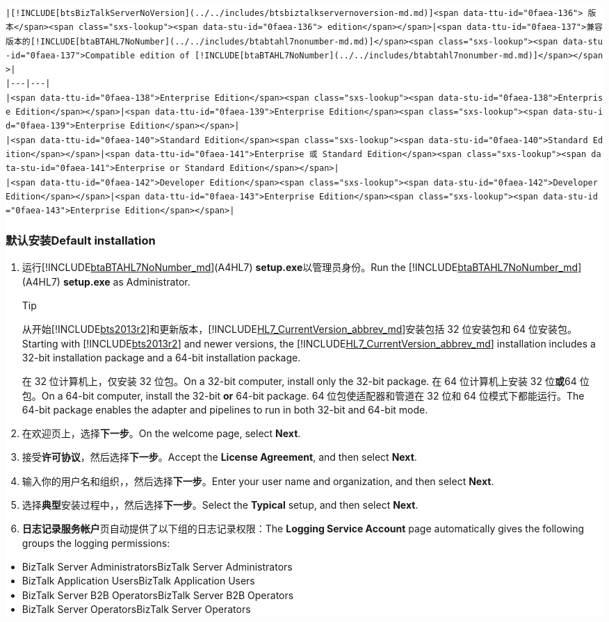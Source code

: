     |[!INCLUDE[btsBizTalkServerNoVersion](../../includes/btsbiztalkservernoversion-md.md)]<span data-ttu-id="0faea-136"> 版本</span><span class="sxs-lookup"><span data-stu-id="0faea-136"> edition</span></span>|<span data-ttu-id="0faea-137">兼容版本的[!INCLUDE[btaBTAHL7NoNumber](../../includes/btabtahl7nonumber-md.md)]</span><span class="sxs-lookup"><span data-stu-id="0faea-137">Compatible edition of [!INCLUDE[btaBTAHL7NoNumber](../../includes/btabtahl7nonumber-md.md)]</span></span>|  
    |---|---|  
    |<span data-ttu-id="0faea-138">Enterprise Edition</span><span class="sxs-lookup"><span data-stu-id="0faea-138">Enterprise Edition</span></span>|<span data-ttu-id="0faea-139">Enterprise Edition</span><span class="sxs-lookup"><span data-stu-id="0faea-139">Enterprise Edition</span></span>|  
    |<span data-ttu-id="0faea-140">Standard Edition</span><span class="sxs-lookup"><span data-stu-id="0faea-140">Standard Edition</span></span>|<span data-ttu-id="0faea-141">Enterprise 或 Standard Edition</span><span class="sxs-lookup"><span data-stu-id="0faea-141">Enterprise or Standard Edition</span></span>|  
    |<span data-ttu-id="0faea-142">Developer Edition</span><span class="sxs-lookup"><span data-stu-id="0faea-142">Developer Edition</span></span>|<span data-ttu-id="0faea-143">Enterprise Edition</span><span class="sxs-lookup"><span data-stu-id="0faea-143">Enterprise Edition</span></span>|  

### <a name="default-installation"></a><span data-ttu-id="0faea-144">默认安装</span><span class="sxs-lookup"><span data-stu-id="0faea-144">Default installation</span></span>

1. <span data-ttu-id="0faea-145">运行[!INCLUDE[btaBTAHL7NoNumber_md](../../includes/btabtahl7nonumber-md.md)](A4HL7) **setup.exe**以管理员身份。</span><span class="sxs-lookup"><span data-stu-id="0faea-145">Run the [!INCLUDE[btaBTAHL7NoNumber_md](../../includes/btabtahl7nonumber-md.md)] (A4HL7) **setup.exe** as Administrator.</span></span> 
  
    > [!TIP]
    >  <span data-ttu-id="0faea-146">从开始[!INCLUDE[bts2013r2](../../includes/bts2013r2-md.md)]和更新版本，[!INCLUDE[HL7_CurrentVersion_abbrev_md](../../includes/hl7-currentversion-abbrev-md.md)]安装包括 32 位安装包和 64 位安装包。</span><span class="sxs-lookup"><span data-stu-id="0faea-146">Starting with [!INCLUDE[bts2013r2](../../includes/bts2013r2-md.md)] and newer versions, the [!INCLUDE[HL7_CurrentVersion_abbrev_md](../../includes/hl7-currentversion-abbrev-md.md)] installation includes a 32-bit installation package and a 64-bit installation package.</span></span>
    > 
    > <span data-ttu-id="0faea-147">在 32 位计算机上，仅安装 32 位包。</span><span class="sxs-lookup"><span data-stu-id="0faea-147">On a 32-bit computer, install only the 32-bit package.</span></span> <span data-ttu-id="0faea-148">在 64 位计算机上安装 32 位**或**64 位包。</span><span class="sxs-lookup"><span data-stu-id="0faea-148">On a 64-bit computer, install the 32-bit **or** 64-bit package.</span></span> <span data-ttu-id="0faea-149">64 位包使适配器和管道在 32 位和 64 位模式下都能运行。</span><span class="sxs-lookup"><span data-stu-id="0faea-149">The 64-bit package enables the adapter and pipelines to run in both 32-bit and 64-bit mode.</span></span>  
  
2.  <span data-ttu-id="0faea-150">在欢迎页上，选择**下一步**。</span><span class="sxs-lookup"><span data-stu-id="0faea-150">On the welcome page, select **Next**.</span></span>  
  
3.  <span data-ttu-id="0faea-151">接受**许可协议**，然后选择**下一步**。</span><span class="sxs-lookup"><span data-stu-id="0faea-151">Accept the **License Agreement**, and then select **Next**.</span></span>  
  
4.  <span data-ttu-id="0faea-152">输入你的用户名和组织，，然后选择**下一步**。</span><span class="sxs-lookup"><span data-stu-id="0faea-152">Enter your user name and organization, and then select **Next**.</span></span>  
  
5.  <span data-ttu-id="0faea-153">选择**典型**安装过程中，，然后选择**下一步**。</span><span class="sxs-lookup"><span data-stu-id="0faea-153">Select the **Typical** setup, and then select **Next**.</span></span>  
  
6.  <span data-ttu-id="0faea-154">**日志记录服务帐户**页自动提供了以下组的日志记录权限：</span><span class="sxs-lookup"><span data-stu-id="0faea-154">The **Logging Service Account** page automatically gives the following groups the logging permissions:</span></span> 

  * <span data-ttu-id="0faea-155">BizTalk Server Administrators</span><span class="sxs-lookup"><span data-stu-id="0faea-155">BizTalk Server Administrators</span></span>
  * <span data-ttu-id="0faea-156">BizTalk Application Users</span><span class="sxs-lookup"><span data-stu-id="0faea-156">BizTalk Application Users</span></span>
  * <span data-ttu-id="0faea-157">BizTalk Server B2B Operators</span><span class="sxs-lookup"><span data-stu-id="0faea-157">BizTalk Server B2B Operators</span></span>
  * <span data-ttu-id="0faea-158">BizTalk Server Operators</span><span class="sxs-lookup"><span data-stu-id="0faea-158">BizTalk Server Operators</span></span>
